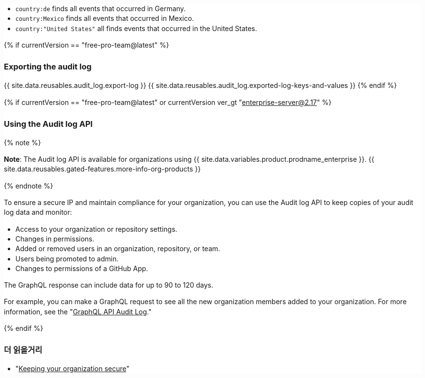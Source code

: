   * `country:de` finds all events that occurred in Germany.
  * `country:Mexico` finds all events that occurred in Mexico.
  * `country:"United States"` all finds events that occurred in the United States.

{% if currentVersion == "free-pro-team@latest" %}
### Exporting the audit log

{{ site.data.reusables.audit_log.export-log }}
{{ site.data.reusables.audit_log.exported-log-keys-and-values }}
{% endif %}

{% if currentVersion == "free-pro-team@latest" or currentVersion ver_gt "enterprise-server@2.17" %}
### Using the Audit log API

{% note %}

**Note**: The Audit log API is available for organizations using {{ site.data.variables.product.prodname_enterprise }}. {{ site.data.reusables.gated-features.more-info-org-products }}

{% endnote %}

To ensure a secure IP and maintain compliance for your organization, you can use the Audit log API to keep copies of your audit log data and monitor:
* Access to your organization or repository settings.
* Changes in permissions.
* Added or removed users in an organization, repository, or team.
* Users being promoted to admin.
* Changes to permissions of a GitHub App.

The GraphQL response can include data for up to 90 to 120 days.

For example, you can make a GraphQL request to see all the new organization members added to your organization. For more information, see the "[GraphQL API Audit Log](/v4/interface/auditentry/)."

{% endif %}

### 더 읽을거리

- "[Keeping your organization secure](/articles/keeping-your-organization-secure)"
